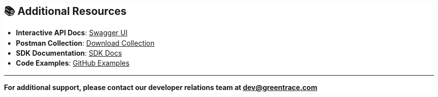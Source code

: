 ## 📚 **Additional Resources**

- **Interactive API Docs**: [Swagger UI](https://api.greentrace.com/docs/)
- **Postman Collection**: [Download Collection](https://api.greentrace.com/postman)
- **SDK Documentation**: [SDK Docs](https://docs.greentrace.com/sdk)
- **Code Examples**: [GitHub Examples](https://github.com/yourusername/greentrace-examples)

---

**For additional support, please contact our developer relations team at dev@greentrace.com**
